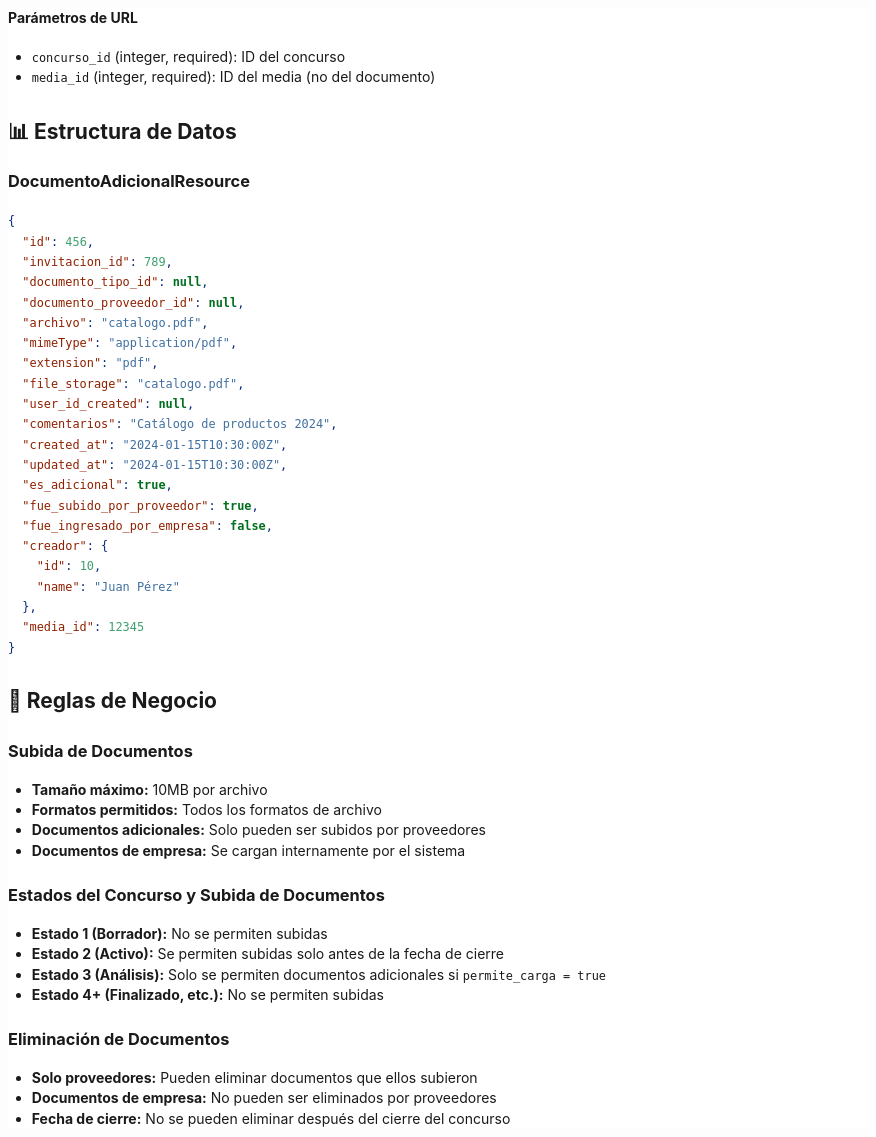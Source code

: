 #### Parámetros de URL
- `concurso_id` (integer, required): ID del concurso
- `media_id` (integer, required): ID del media (no del documento)

## 📊 Estructura de Datos

### DocumentoAdicionalResource
```json
{
  "id": 456,
  "invitacion_id": 789,
  "documento_tipo_id": null,
  "documento_proveedor_id": null,
  "archivo": "catalogo.pdf",
  "mimeType": "application/pdf",
  "extension": "pdf",
  "file_storage": "catalogo.pdf",
  "user_id_created": null,
  "comentarios": "Catálogo de productos 2024",
  "created_at": "2024-01-15T10:30:00Z",
  "updated_at": "2024-01-15T10:30:00Z",
  "es_adicional": true,
  "fue_subido_por_proveedor": true,
  "fue_ingresado_por_empresa": false,
  "creador": {
    "id": 10,
    "name": "Juan Pérez"
  },
  "media_id": 12345
}
```

## 🔐 Reglas de Negocio

### Subida de Documentos
- **Tamaño máximo:** 10MB por archivo
- **Formatos permitidos:** Todos los formatos de archivo
- **Documentos adicionales:** Solo pueden ser subidos por proveedores
- **Documentos de empresa:** Se cargan internamente por el sistema

### Estados del Concurso y Subida de Documentos
- **Estado 1 (Borrador):** No se permiten subidas
- **Estado 2 (Activo):** Se permiten subidas solo antes de la fecha de cierre
- **Estado 3 (Análisis):** Solo se permiten documentos adicionales si `permite_carga = true`
- **Estado 4+ (Finalizado, etc.):** No se permiten subidas

### Eliminación de Documentos
- **Solo proveedores:** Pueden eliminar documentos que ellos subieron
- **Documentos de empresa:** No pueden ser eliminados por proveedores
- **Fecha de cierre:** No se pueden eliminar después del cierre del concurso
